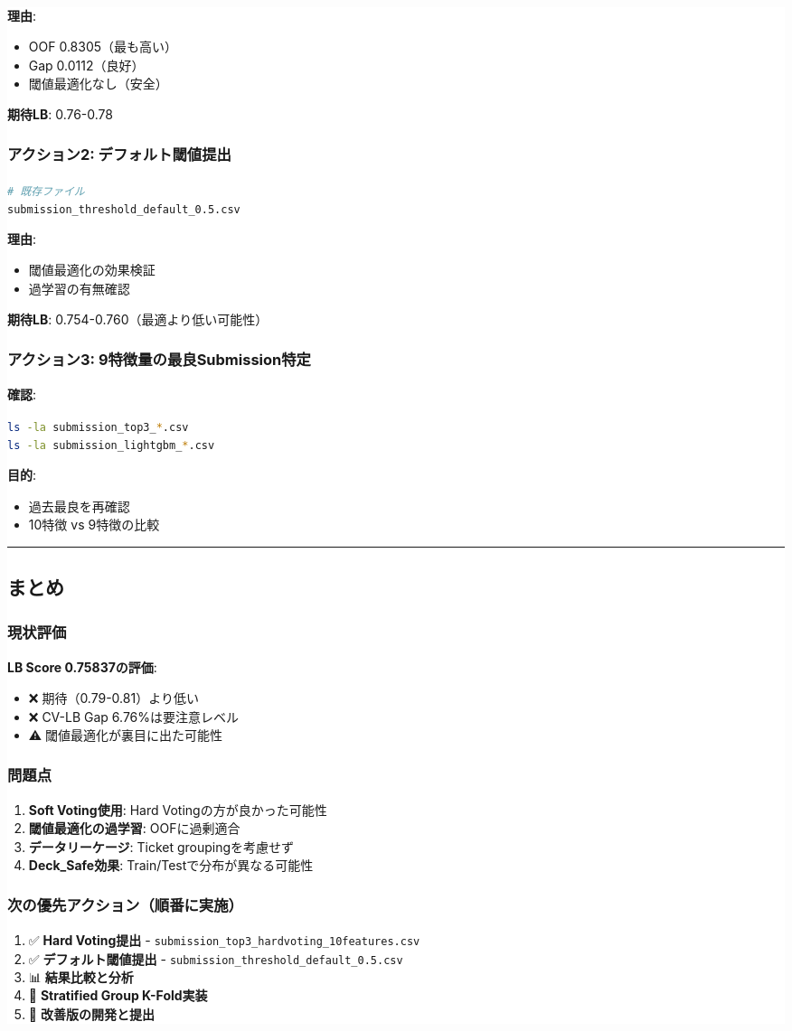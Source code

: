 **理由**:
- OOF 0.8305（最も高い）
- Gap 0.0112（良好）
- 閾値最適化なし（安全）

**期待LB**: 0.76-0.78

### アクション2: デフォルト閾値提出

```bash
# 既存ファイル
submission_threshold_default_0.5.csv
```

**理由**:
- 閾値最適化の効果検証
- 過学習の有無確認

**期待LB**: 0.754-0.760（最適より低い可能性）

### アクション3: 9特徴量の最良Submission特定

**確認**:
```bash
ls -la submission_top3_*.csv
ls -la submission_lightgbm_*.csv
```

**目的**:
- 過去最良を再確認
- 10特徴 vs 9特徴の比較

---

## まとめ

### 現状評価

**LB Score 0.75837の評価**:
- ❌ 期待（0.79-0.81）より低い
- ❌ CV-LB Gap 6.76%は要注意レベル
- ⚠️ 閾値最適化が裏目に出た可能性

### 問題点

1. **Soft Voting使用**: Hard Votingの方が良かった可能性
2. **閾値最適化の過学習**: OOFに過剰適合
3. **データリーケージ**: Ticket groupingを考慮せず
4. **Deck_Safe効果**: Train/Testで分布が異なる可能性

### 次の優先アクション（順番に実施）

1. ✅ **Hard Voting提出** - `submission_top3_hardvoting_10features.csv`
2. ✅ **デフォルト閾値提出** - `submission_threshold_default_0.5.csv`
3. 📊 **結果比較と分析**
4. 🔧 **Stratified Group K-Fold実装**
5. 🚀 **改善版の開発と提出**
